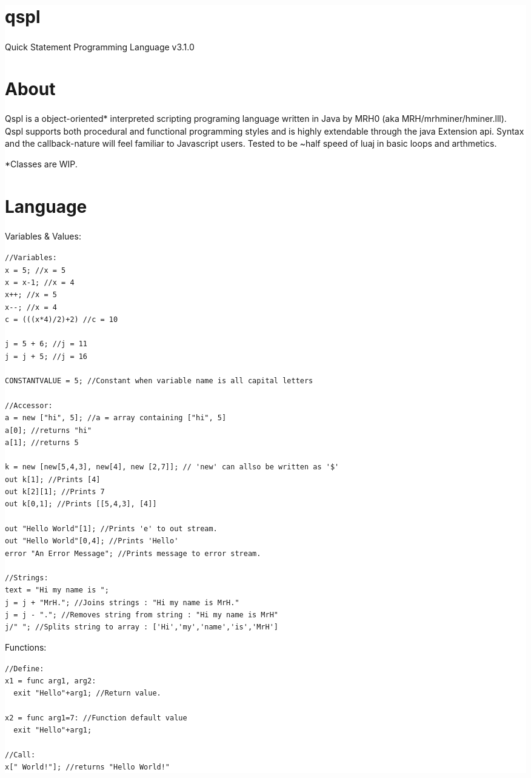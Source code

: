 # qspl
Quick Statement Programming Language v3.1.0

# About
Qspl is a object-oriented* interpreted scripting programing language written in Java by MRH0 (aka MRH/mrhminer/hminer.lll).
Qspl supports both procedural and functional programming styles and is highly extendable through the java Extension api.
Syntax and the callback-nature will feel familiar to Javascript users.
Tested to be ~half speed of luaj in basic loops and arthmetics.

*Classes are WIP.

# Language

Variables & Values:
```
//Variables:
x = 5; //x = 5
x = x-1; //x = 4
x++; //x = 5
x--; //x = 4
c = (((x*4)/2)+2) //c = 10

j = 5 + 6; //j = 11
j = j + 5; //j = 16

CONSTANTVALUE = 5; //Constant when variable name is all capital letters

//Accessor:
a = new ["hi", 5]; //a = array containing ["hi", 5]
a[0]; //returns "hi"
a[1]; //returns 5

k = new [new[5,4,3], new[4], new [2,7]]; // 'new' can allso be written as '$'
out k[1]; //Prints [4]
out k[2][1]; //Prints 7
out k[0,1]; //Prints [[5,4,3], [4]]

out "Hello World"[1]; //Prints 'e' to out stream.
out "Hello World"[0,4]; //Prints 'Hello'
error "An Error Message"; //Prints message to error stream.

//Strings:
text = "Hi my name is ";
j = j + "MrH."; //Joins strings : "Hi my name is MrH."
j = j - "."; //Removes string from string : "Hi my name is MrH"
j/" "; //Splits string to array : ['Hi','my','name','is','MrH']
```
Functions:
```
//Define:
x1 = func arg1, arg2:
  exit "Hello"+arg1; //Return value.
  
x2 = func arg1=7: //Function default value
  exit "Hello"+arg1;

//Call:
x[" World!"]; //returns "Hello World!"

```
